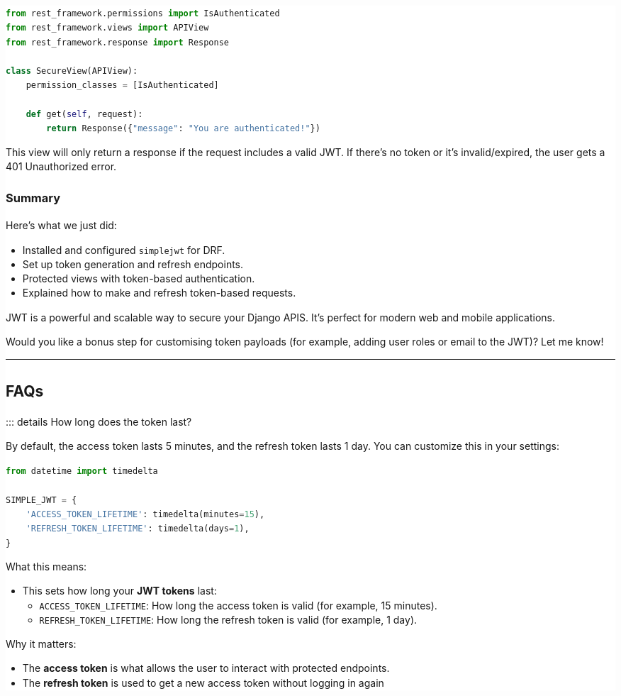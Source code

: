 ```py
from rest_framework.permissions import IsAuthenticated
from rest_framework.views import APIView
from rest_framework.response import Response

class SecureView(APIView):
    permission_classes = [IsAuthenticated]

    def get(self, request):
        return Response({"message": "You are authenticated!"})
```

This view will only return a response if the request includes a valid JWT. If there’s no token or it’s invalid/expired, the user gets a 401 Unauthorized error.

### Summary

Here’s what we just did:

- Installed and configured `simplejwt` for DRF.
- Set up token generation and refresh endpoints.
- Protected views with token-based authentication.
- Explained how to make and refresh token-based requests.

JWT is a powerful and scalable way to secure your Django APIS. It’s perfect for modern web and mobile applications.

Would you like a bonus step for customising token payloads (for example, adding user roles or email to the JWT)? Let me know!

---

## FAQs

::: details How long does the token last?

By default, the access token lasts 5 minutes, and the refresh token lasts 1 day. You can customize this in your settings:

```py
from datetime import timedelta

SIMPLE_JWT = {
    'ACCESS_TOKEN_LIFETIME': timedelta(minutes=15),
    'REFRESH_TOKEN_LIFETIME': timedelta(days=1),
}
```

What this means:

- This sets how long your **JWT tokens** last:
  - `ACCESS_TOKEN_LIFETIME`: How long the access token is valid (for example, 15 minutes).
  - `REFRESH_TOKEN_LIFETIME`: How long the refresh token is valid (for example, 1 day).

Why it matters:

- The **access token** is what allows the user to interact with protected endpoints.
- The **refresh token** is used to get a new access token without logging in again
